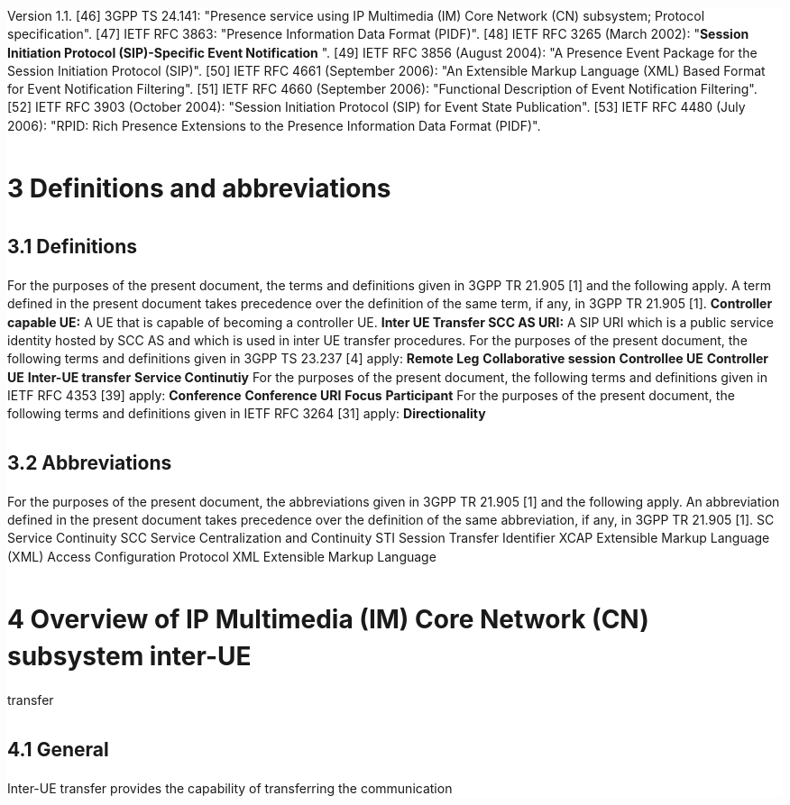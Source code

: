 Version 1.1.
[46] 3GPP TS 24.141: \"Presence service using IP Multimedia (IM) Core Network
(CN) subsystem; Protocol specification\".
[47] IETF RFC 3863: \"Presence Information Data Format (PIDF)\".
[48] IETF RFC 3265 (March 2002): \"**Session Initiation Protocol
(SIP)-Specific Event Notification** \".
[49] IETF RFC 3856 (August 2004): \"A Presence Event Package for the Session
Initiation Protocol (SIP)\".
[50] IETF RFC 4661 (September 2006): \"An Extensible Markup Language (XML)
Based Format for Event Notification Filtering\".
[51] IETF RFC 4660 (September 2006): \"Functional Description of Event
Notification Filtering\".
[52] IETF RFC 3903 (October 2004): \"Session Initiation Protocol (SIP) for
Event State Publication\".
[53] IETF RFC 4480 (July 2006): \"RPID: Rich Presence Extensions to the
Presence Information Data Format (PIDF)\".
# 3 Definitions and abbreviations
## 3.1 Definitions
For the purposes of the present document, the terms and definitions given in
3GPP TR 21.905 [1] and the following apply. A term defined in the present
document takes precedence over the definition of the same term, if any, in
3GPP TR 21.905 [1].
**Controller capable UE:** A UE that is capable of becoming a controller UE.
**Inter UE Transfer SCC AS URI:** A SIP URI which is a public service identity
hosted by SCC AS and which is used in inter UE transfer procedures.
For the purposes of the present document, the following terms and definitions
given in 3GPP TS 23.237 [4] apply:
**Remote Leg**
**Collaborative session**
**Controllee UE**
**Controller UE**
**Inter-UE transfer**
**Service Continutiy**
For the purposes of the present document, the following terms and definitions
given in IETF RFC 4353 [39] apply:
**Conference**
**Conference URI**
**Focus**
**Participant**
For the purposes of the present document, the following terms and definitions
given in IETF RFC 3264 [31] apply:
**Directionality**
## 3.2 Abbreviations
For the purposes of the present document, the abbreviations given in 3GPP TR
21.905 [1] and the following apply. An abbreviation defined in the present
document takes precedence over the definition of the same abbreviation, if
any, in 3GPP TR 21.905 [1].
SC Service Continuity
SCC Service Centralization and Continuity
STI Session Transfer Identifier
XCAP Extensible Markup Language (XML) Access Configuration Protocol
XML Extensible Markup Language
# 4 Overview of IP Multimedia (IM) Core Network (CN) subsystem inter-UE
transfer
## 4.1 General
Inter-UE transfer provides the capability of transferring the communication